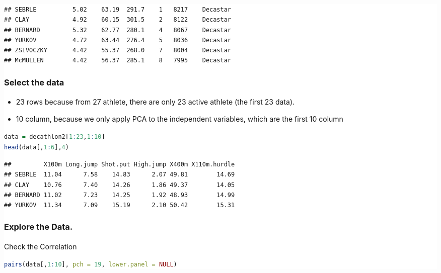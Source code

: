     ## SEBRLE          5.02    63.19  291.7    1   8217    Decastar
    ## CLAY            4.92    60.15  301.5    2   8122    Decastar
    ## BERNARD         5.32    62.77  280.1    4   8067    Decastar
    ## YURKOV          4.72    63.44  276.4    5   8036    Decastar
    ## ZSIVOCZKY       4.42    55.37  268.0    7   8004    Decastar
    ## McMULLEN        4.42    56.37  285.1    8   7995    Decastar

### Select the data

- 23 rows because from 27 athlete, there are only 23 active athlete (the
  first 23 data).

- 10 column, because we only apply PCA to the independent variables,
  which are the first 10 column

``` r
data = decathlon2[1:23,1:10] 
head(data[,1:6],4)
```

    ##         X100m Long.jump Shot.put High.jump X400m X110m.hurdle
    ## SEBRLE  11.04      7.58    14.83      2.07 49.81        14.69
    ## CLAY    10.76      7.40    14.26      1.86 49.37        14.05
    ## BERNARD 11.02      7.23    14.25      1.92 48.93        14.99
    ## YURKOV  11.34      7.09    15.19      2.10 50.42        15.31

### Explore the Data.

Check the Correlation

``` r
pairs(data[,1:10], pch = 19, lower.panel = NULL)
```
